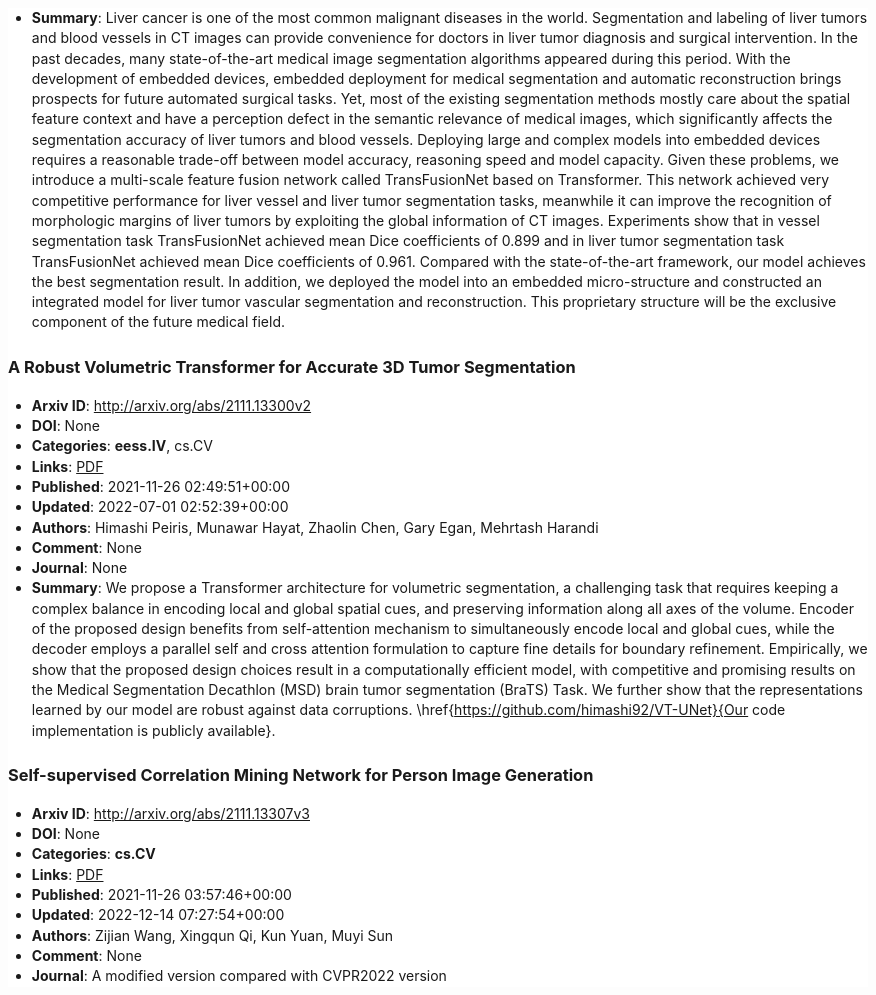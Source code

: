 - **Summary**: Liver cancer is one of the most common malignant diseases in the world. Segmentation and labeling of liver tumors and blood vessels in CT images can provide convenience for doctors in liver tumor diagnosis and surgical intervention. In the past decades, many state-of-the-art medical image segmentation algorithms appeared during this period. With the development of embedded devices, embedded deployment for medical segmentation and automatic reconstruction brings prospects for future automated surgical tasks. Yet, most of the existing segmentation methods mostly care about the spatial feature context and have a perception defect in the semantic relevance of medical images, which significantly affects the segmentation accuracy of liver tumors and blood vessels. Deploying large and complex models into embedded devices requires a reasonable trade-off between model accuracy, reasoning speed and model capacity. Given these problems, we introduce a multi-scale feature fusion network called TransFusionNet based on Transformer. This network achieved very competitive performance for liver vessel and liver tumor segmentation tasks, meanwhile it can improve the recognition of morphologic margins of liver tumors by exploiting the global information of CT images. Experiments show that in vessel segmentation task TransFusionNet achieved mean Dice coefficients of 0.899 and in liver tumor segmentation task TransFusionNet achieved mean Dice coefficients of 0.961. Compared with the state-of-the-art framework, our model achieves the best segmentation result. In addition, we deployed the model into an embedded micro-structure and constructed an integrated model for liver tumor vascular segmentation and reconstruction. This proprietary structure will be the exclusive component of the future medical field.



### A Robust Volumetric Transformer for Accurate 3D Tumor Segmentation
- **Arxiv ID**: http://arxiv.org/abs/2111.13300v2
- **DOI**: None
- **Categories**: **eess.IV**, cs.CV
- **Links**: [PDF](http://arxiv.org/pdf/2111.13300v2)
- **Published**: 2021-11-26 02:49:51+00:00
- **Updated**: 2022-07-01 02:52:39+00:00
- **Authors**: Himashi Peiris, Munawar Hayat, Zhaolin Chen, Gary Egan, Mehrtash Harandi
- **Comment**: None
- **Journal**: None
- **Summary**: We propose a Transformer architecture for volumetric segmentation, a challenging task that requires keeping a complex balance in encoding local and global spatial cues, and preserving information along all axes of the volume. Encoder of the proposed design benefits from self-attention mechanism to simultaneously encode local and global cues, while the decoder employs a parallel self and cross attention formulation to capture fine details for boundary refinement. Empirically, we show that the proposed design choices result in a computationally efficient model, with competitive and promising results on the Medical Segmentation Decathlon (MSD) brain tumor segmentation (BraTS) Task. We further show that the representations learned by our model are robust against data corruptions. \href{https://github.com/himashi92/VT-UNet}{Our code implementation is publicly available}.



### Self-supervised Correlation Mining Network for Person Image Generation
- **Arxiv ID**: http://arxiv.org/abs/2111.13307v3
- **DOI**: None
- **Categories**: **cs.CV**
- **Links**: [PDF](http://arxiv.org/pdf/2111.13307v3)
- **Published**: 2021-11-26 03:57:46+00:00
- **Updated**: 2022-12-14 07:27:54+00:00
- **Authors**: Zijian Wang, Xingqun Qi, Kun Yuan, Muyi Sun
- **Comment**: None
- **Journal**: A modified version compared with CVPR2022 version